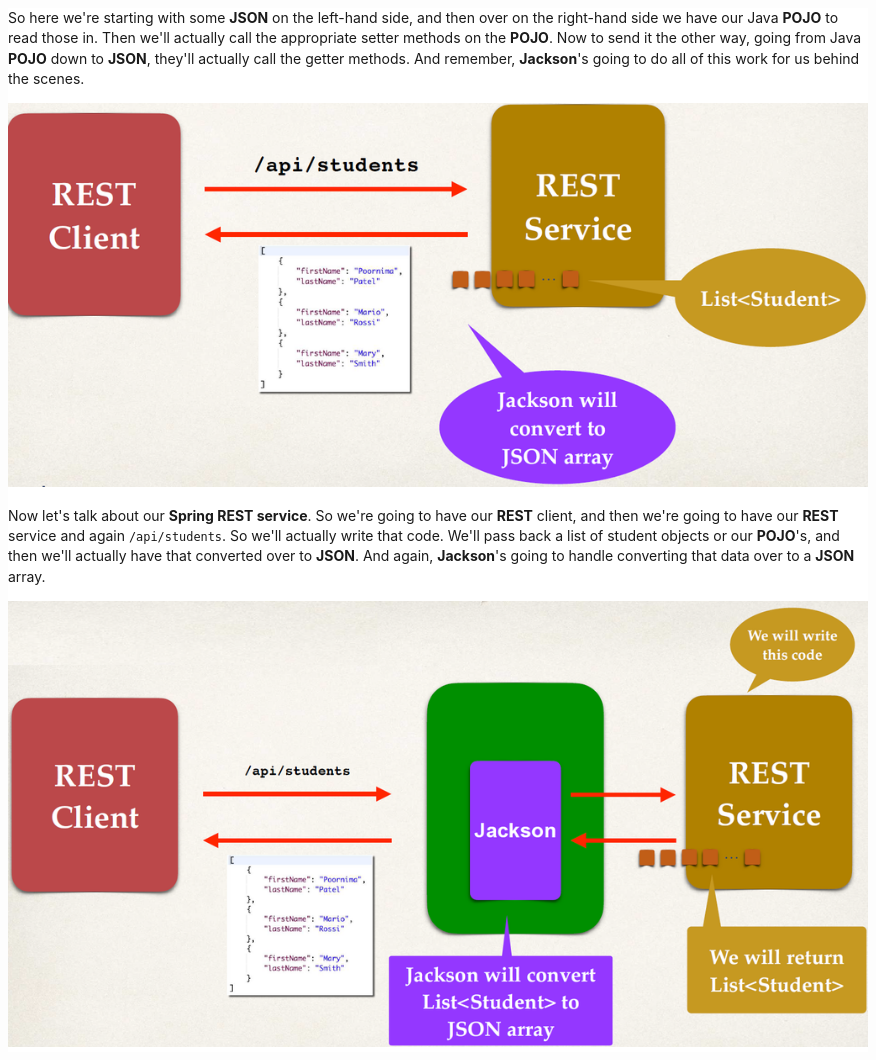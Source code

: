 So here we're starting with some **JSON**
on the left-hand side, and then over on the right-hand side
we have our Java **POJO** to read those in.
Then we'll actually call the appropriate setter methods on the **POJO**.
Now to send it the other way, going from Java **POJO** down to **JSON**, 
they'll actually call the getter methods.
And remember, **Jackson**'s going to do all of this work for us behind the scenes.

<div align="center">
    <img src="https://github.com/korhanertancakmak/SPRING-BOOT/blob/master/04-spring-boot-rest-crud/images/image31.png?raw=true" alt="image31">
</div>

Now let's talk about our **Spring REST service**.
So we're going to have our **REST** client, 
and then we're going to have our **REST** service and again `/api/students`.
So we'll actually write that code.
We'll pass back a list of student objects or our **POJO**'s,
and then we'll actually have that converted over to **JSON**.
And again, **Jackson**'s going to handle converting that data over to a **JSON** array.

<div align="center">
    <img src="https://github.com/korhanertancakmak/SPRING-BOOT/blob/master/04-spring-boot-rest-crud/images/image32.png?raw=true" alt="image32">